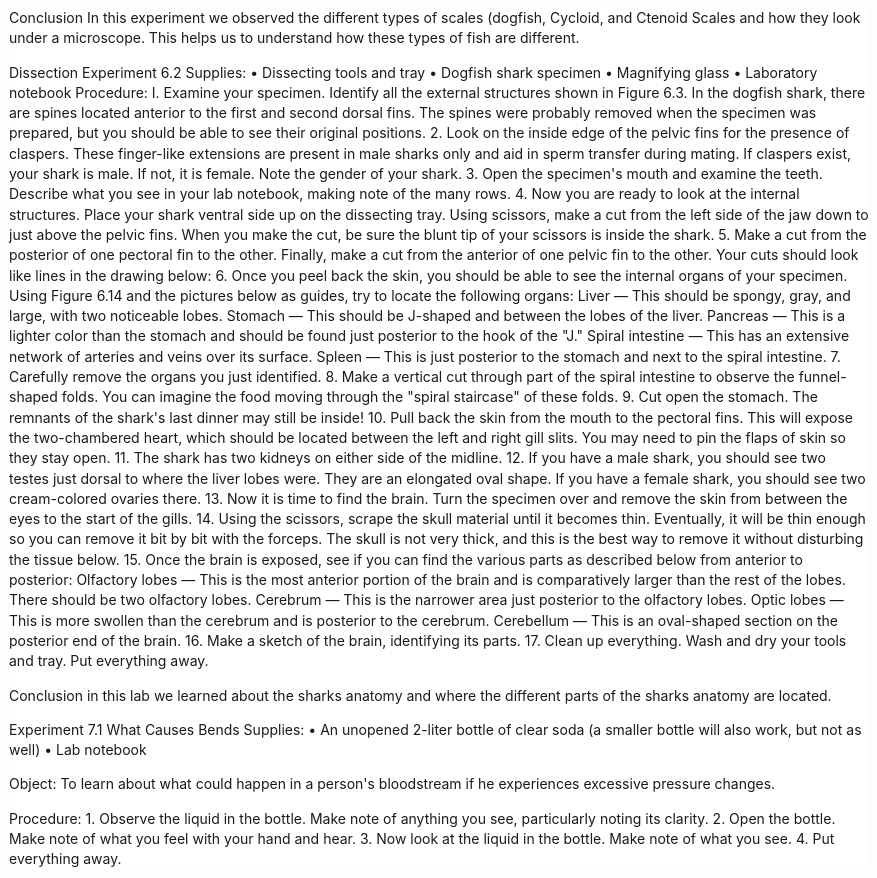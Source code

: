 
Conclusion In this experiment we observed the different types of scales (dogfish, Cycloid, and Ctenoid Scales and how they look under a microscope. This helps us to understand how these types of fish are different.

Dissection Experiment 6.2 Supplies: • Dissecting tools and tray • Dogfish shark specimen • Magnifying glass • Laboratory notebook Procedure: I. Examine your specimen. Identify all the external structures shown in Figure 6.3\. In the dogfish shark, there are spines located anterior to the first and second dorsal fins. The spines were probably removed when the specimen was prepared, but you should be able to see their original positions. 2\. Look on the inside edge of the pelvic fins for the presence of claspers. These finger-like extensions are present in male sharks only and aid in sperm transfer during mating. If claspers exist, your shark is male. If not, it is female. Note the gender of your shark. 3\. Open the specimen's mouth and examine the teeth. Describe what you see in your lab notebook, making note of the many rows. 4\. Now you are ready to look at the internal structures. Place your shark ventral side up on the dissecting tray. Using scissors, make a cut from the left side of the jaw down to just above the pelvic fins. When you make the cut, be sure the blunt tip of your scissors is inside the shark. 5\. Make a cut from the posterior of one pectoral fin to the other. Finally, make a cut from the anterior of one pelvic fin to the other. Your cuts should look like lines in the drawing below: 6\. Once you peel back the skin, you should be able to see the internal organs of your specimen. Using Figure 6.14 and the pictures below as guides, try to locate the following organs: Liver — This should be spongy, gray, and large, with two noticeable lobes. Stomach — This should be J-shaped and between the lobes of the liver. Pancreas — This is a lighter color than the stomach and should be found just posterior to the hook of the "J." Spiral intestine — This has an extensive network of arteries and veins over its surface. Spleen — This is just posterior to the stomach and next to the spiral intestine. 7\. Carefully remove the organs you just identified. 8\. Make a vertical cut through part of the spiral intestine to observe the funnel-shaped folds. You can imagine the food moving through the "spiral staircase" of these folds. 9\. Cut open the stomach. The remnants of the shark's last dinner may still be inside! 10\. Pull back the skin from the mouth to the pectoral fins. This will expose the two-chambered heart, which should be located between the left and right gill slits. You may need to pin the flaps of skin so they stay open. 11\. The shark has two kidneys on either side of the midline. 12\. If you have a male shark, you should see two testes just dorsal to where the liver lobes were. They are an elongated oval shape. If you have a female shark, you should see two cream-colored ovaries there. 13\. Now it is time to find the brain. Turn the specimen over and remove the skin from between the eyes to the start of the gills. 14\. Using the scissors, scrape the skull material until it becomes thin. Eventually, it will be thin enough so you can remove it bit by bit with the forceps. The skull is not very thick, and this is the best way to remove it without disturbing the tissue below. 15\. Once the brain is exposed, see if you can find the various parts as described below from anterior to posterior: Olfactory lobes — This is the most anterior portion of the brain and is comparatively larger than the rest of the lobes. There should be two olfactory lobes. Cerebrum — This is the narrower area just posterior to the olfactory lobes. Optic lobes — This is more swollen than the cerebrum and is posterior to the cerebrum. Cerebellum — This is an oval-shaped section on the posterior end of the brain. 16\. Make a sketch of the brain, identifying its parts. 17\. Clean up everything. Wash and dry your tools and tray. Put everything away.

Conclusion in this lab we learned about the sharks anatomy and where the different parts of the sharks anatomy are located.

Experiment 7.1 What Causes Bends Supplies: • An unopened 2-liter bottle of clear soda (a smaller bottle will also work, but not as well) • Lab notebook

Object: To learn about what could happen in a person's bloodstream if he experiences excessive pressure changes.

Procedure: 1\. Observe the liquid in the bottle. Make note of anything you see, particularly noting its clarity. 2\. Open the bottle. Make note of what you feel with your hand and hear. 3\. Now look at the liquid in the bottle. Make note of what you see. 4\. Put everything away.
